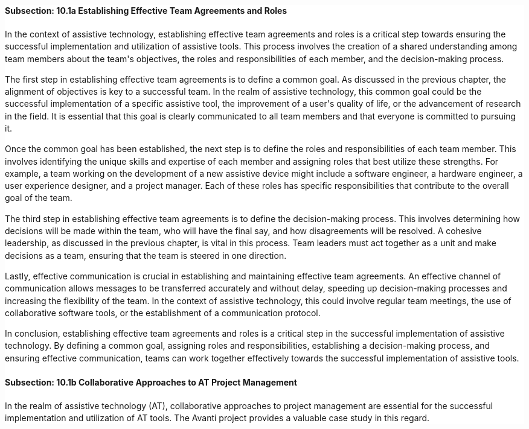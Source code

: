 
#### Subsection: 10.1a Establishing Effective Team Agreements and Roles



In the context of assistive technology, establishing effective team agreements and roles is a critical step towards ensuring the successful implementation and utilization of assistive tools. This process involves the creation of a shared understanding among team members about the team's objectives, the roles and responsibilities of each member, and the decision-making process.



The first step in establishing effective team agreements is to define a common goal. As discussed in the previous chapter, the alignment of objectives is key to a successful team. In the realm of assistive technology, this common goal could be the successful implementation of a specific assistive tool, the improvement of a user's quality of life, or the advancement of research in the field. It is essential that this goal is clearly communicated to all team members and that everyone is committed to pursuing it.



Once the common goal has been established, the next step is to define the roles and responsibilities of each team member. This involves identifying the unique skills and expertise of each member and assigning roles that best utilize these strengths. For example, a team working on the development of a new assistive device might include a software engineer, a hardware engineer, a user experience designer, and a project manager. Each of these roles has specific responsibilities that contribute to the overall goal of the team.



The third step in establishing effective team agreements is to define the decision-making process. This involves determining how decisions will be made within the team, who will have the final say, and how disagreements will be resolved. A cohesive leadership, as discussed in the previous chapter, is vital in this process. Team leaders must act together as a unit and make decisions as a team, ensuring that the team is steered in one direction.



Lastly, effective communication is crucial in establishing and maintaining effective team agreements. An effective channel of communication allows messages to be transferred accurately and without delay, speeding up decision-making processes and increasing the flexibility of the team. In the context of assistive technology, this could involve regular team meetings, the use of collaborative software tools, or the establishment of a communication protocol.



In conclusion, establishing effective team agreements and roles is a critical step in the successful implementation of assistive technology. By defining a common goal, assigning roles and responsibilities, establishing a decision-making process, and ensuring effective communication, teams can work together effectively towards the successful implementation of assistive tools.



#### Subsection: 10.1b Collaborative Approaches to AT Project Management



In the realm of assistive technology (AT), collaborative approaches to project management are essential for the successful implementation and utilization of AT tools. The Avanti project provides a valuable case study in this regard. 
